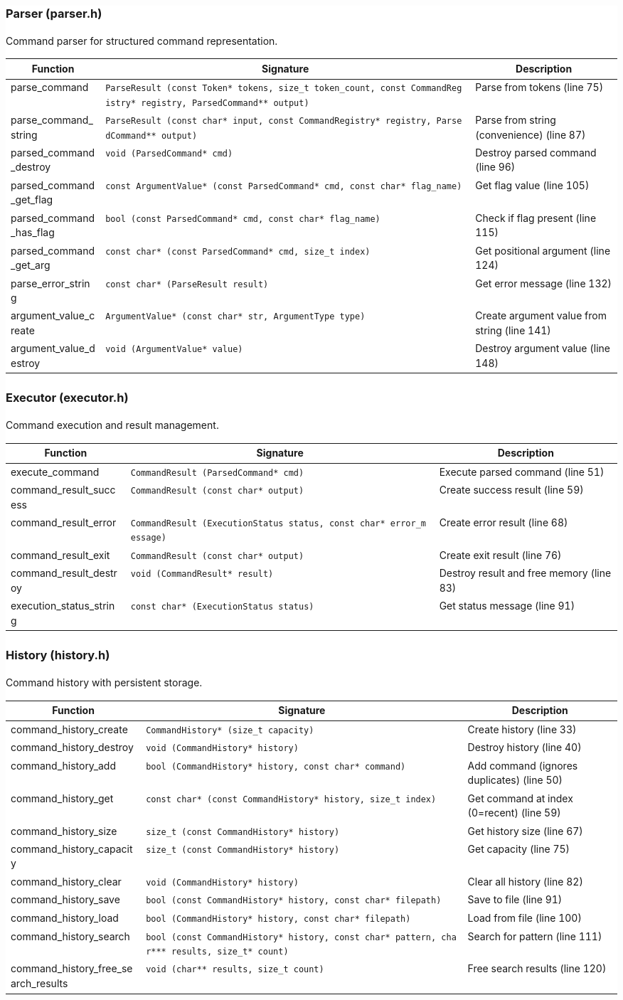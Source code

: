 ### Parser (parser.h)

Command parser for structured command representation.

| Function | Signature | Description |
|----------|-----------|-------------|
| parse_command | `ParseResult (const Token* tokens, size_t token_count, const CommandRegistry* registry, ParsedCommand** output)` | Parse from tokens (line 75) |
| parse_command_string | `ParseResult (const char* input, const CommandRegistry* registry, ParsedCommand** output)` | Parse from string (convenience) (line 87) |
| parsed_command_destroy | `void (ParsedCommand* cmd)` | Destroy parsed command (line 96) |
| parsed_command_get_flag | `const ArgumentValue* (const ParsedCommand* cmd, const char* flag_name)` | Get flag value (line 105) |
| parsed_command_has_flag | `bool (const ParsedCommand* cmd, const char* flag_name)` | Check if flag present (line 115) |
| parsed_command_get_arg | `const char* (const ParsedCommand* cmd, size_t index)` | Get positional argument (line 124) |
| parse_error_string | `const char* (ParseResult result)` | Get error message (line 132) |
| argument_value_create | `ArgumentValue* (const char* str, ArgumentType type)` | Create argument value from string (line 141) |
| argument_value_destroy | `void (ArgumentValue* value)` | Destroy argument value (line 148) |

### Executor (executor.h)

Command execution and result management.

| Function | Signature | Description |
|----------|-----------|-------------|
| execute_command | `CommandResult (ParsedCommand* cmd)` | Execute parsed command (line 51) |
| command_result_success | `CommandResult (const char* output)` | Create success result (line 59) |
| command_result_error | `CommandResult (ExecutionStatus status, const char* error_message)` | Create error result (line 68) |
| command_result_exit | `CommandResult (const char* output)` | Create exit result (line 76) |
| command_result_destroy | `void (CommandResult* result)` | Destroy result and free memory (line 83) |
| execution_status_string | `const char* (ExecutionStatus status)` | Get status message (line 91) |

### History (history.h)

Command history with persistent storage.

| Function | Signature | Description |
|----------|-----------|-------------|
| command_history_create | `CommandHistory* (size_t capacity)` | Create history (line 33) |
| command_history_destroy | `void (CommandHistory* history)` | Destroy history (line 40) |
| command_history_add | `bool (CommandHistory* history, const char* command)` | Add command (ignores duplicates) (line 50) |
| command_history_get | `const char* (const CommandHistory* history, size_t index)` | Get command at index (0=recent) (line 59) |
| command_history_size | `size_t (const CommandHistory* history)` | Get history size (line 67) |
| command_history_capacity | `size_t (const CommandHistory* history)` | Get capacity (line 75) |
| command_history_clear | `void (CommandHistory* history)` | Clear all history (line 82) |
| command_history_save | `bool (const CommandHistory* history, const char* filepath)` | Save to file (line 91) |
| command_history_load | `bool (CommandHistory* history, const char* filepath)` | Load from file (line 100) |
| command_history_search | `bool (const CommandHistory* history, const char* pattern, char*** results, size_t* count)` | Search for pattern (line 111) |
| command_history_free_search_results | `void (char** results, size_t count)` | Free search results (line 120) |